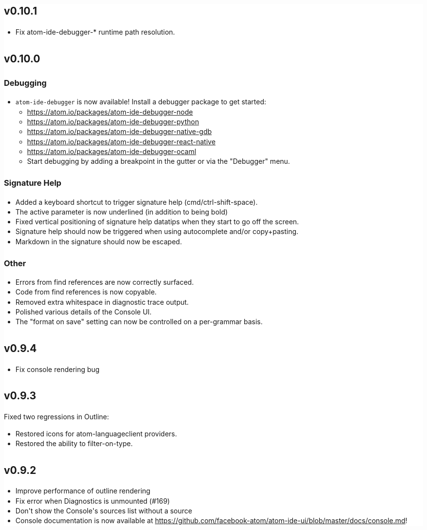 ## v0.10.1

- Fix atom-ide-debugger-* runtime path resolution.

## v0.10.0

### Debugging

- `atom-ide-debugger` is now available! Install a debugger package to get started:
  - https://atom.io/packages/atom-ide-debugger-node
  - https://atom.io/packages/atom-ide-debugger-python
  - https://atom.io/packages/atom-ide-debugger-native-gdb
  - https://atom.io/packages/atom-ide-debugger-react-native
  - https://atom.io/packages/atom-ide-debugger-ocaml
  - Start debugging by adding a breakpoint in the gutter or via the "Debugger" menu.

### Signature Help

- Added a keyboard shortcut to trigger signature help (cmd/ctrl-shift-space).
- The active parameter is now underlined (in addition to being bold)
- Fixed vertical positioning of signature help datatips when they start to go off the screen.
- Signature help should now be triggered when using autocomplete and/or copy+pasting.
- Markdown in the signature should now be escaped.

### Other

- Errors from find references are now correctly surfaced.
- Code from find references is now copyable.
- Removed extra whitespace in diagnostic trace output.
- Polished various details of the Console UI.
- The "format on save" setting can now be controlled on a per-grammar basis.

## v0.9.4

- Fix console rendering bug

## v0.9.3

Fixed two regressions in Outline:

- Restored icons for atom-languageclient providers.
- Restored the ability to filter-on-type.

## v0.9.2

- Improve performance of outline rendering
- Fix error when Diagnostics is unmounted (#169)
- Don't show the Console's sources list without a source
- Console documentation is now available at https://github.com/facebook-atom/atom-ide-ui/blob/master/docs/console.md!
